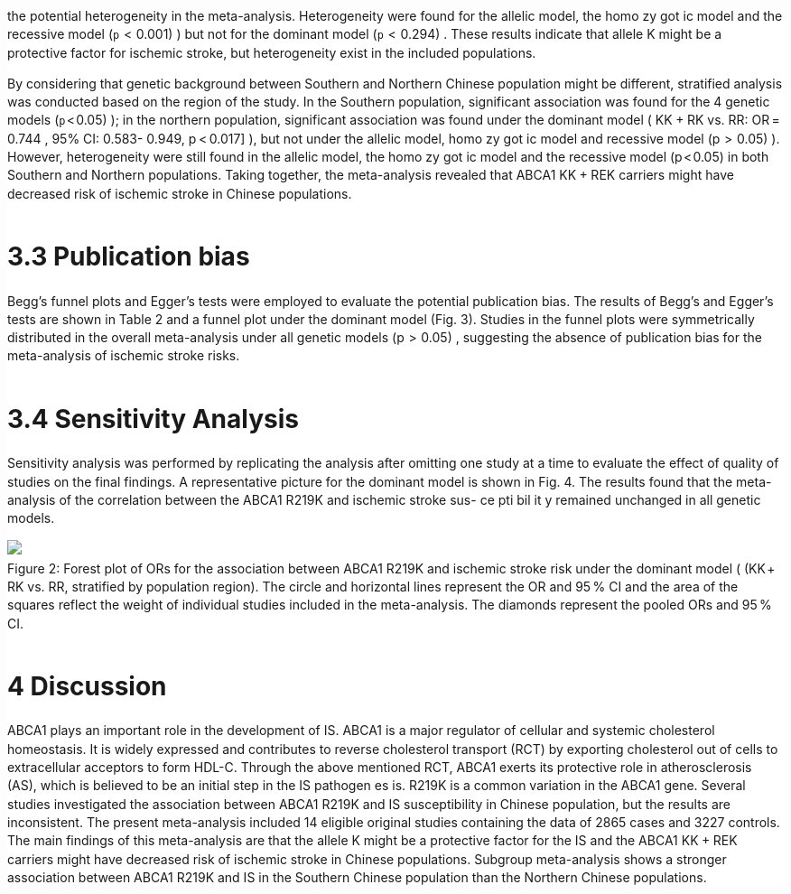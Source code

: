 the potential heterogeneity in the meta-analysis. Heterogeneity were found for the allelic model, the homo zy got ic  model and the recessive model   $\scriptstyle(\mathtt{p}<0.001)$  ) but not for the  dominant model   $\scriptstyle(\mathtt{p}<0.294)$  . These results indicate that  allele K might be a protective factor for ischemic stroke,  but heterogeneity  exist in the included populations.  

By considering that genetic background between  Southern and Northern Chinese population might be  different, stratified analysis was conducted based on  the region of the study. In the Southern population, significant association was found for the 4 genetic models   $\left(\mathtt{p}\!<\!0.05\right)$  ); in the northern population, significant association was found under the dominant model (  $\mathrm{KK+RK}$   vs.  RR:   $\mathrm{{OR}\,=\,0.744}$  ,   $95\%$   CI: 0.583- 0.949,   $\mathsf{p}\!\!<\!\!0.017]$  ), but not  under the allelic model, homo zy got ic model and recessive  model   $\mathrm{(p{>}0.05)}$  ). However, heterogeneity were still found  in the allelic model, the homo zy got ic model and the  recessive model   $\left(\mathsf{p}\!<\!0.05\right)$   in both Southern and Northern  populations. Taking together, the meta-analysis revealed  that ABCA1  $\mathrm{KK+REK}$   carriers might have decreased risk of  ischemic stroke in Chinese populations.  

# 3.3  Publication bias  

Begg’s funnel plots and Egger’s tests were employed to  evaluate the potential publication bias. The results of  Begg’s and Egger’s tests are shown in Table 2 and a funnel  plot under the dominant model (Fig. 3). Studies in the  funnel plots were symmetrically distributed in the overall  meta-analysis under all genetic models   $\mathrm{(p{>}0.05)}$  , suggesting the absence of publication bias for the meta-analysis  of ischemic stroke risks.  

# 3.4  Sensitivity Analysis  

Sensitivity analysis was performed by replicating the  analysis after omitting one study at a time to evaluate the  effect of quality of studies on the final findings. A representative picture for the dominant model is shown in Fig.  4. The results found that the meta-analysis of the correlation between the ABCA1 R219K and ischemic stroke sus- ce pti bil it y remained unchanged in all genetic models.  

![](images/bca13c5a060b852093fb76e36a6991b1b9adc33ceae47249a4d24bef0d8688a8.jpg)  
Figure 2:  Forest plot of ORs for the association between ABCA1 R219K and ischemic stroke risk under the dominant model (  $(\mathsf{K K}\!+\!\mathsf{R K}$   vs. RR,  stratified by population region). The circle and horizontal lines represent the OR and  $95\,\%$   CI and the area of the squares reflect the weight  of individual studies included in the meta-analysis. The diamonds represent the pooled ORs and  $95\,\%$   CI.  

# 4  Discussion  

ABCA1 plays an important role in the development of  IS. ABCA1 is a major regulator of cellular and systemic  cholesterol homeostasis. It is widely expressed and contributes to reverse cholesterol transport (RCT) by exporting cholesterol out of cells to extracellular acceptors to  form HDL-C. Through the above mentioned RCT, ABCA1  exerts its protective role in atherosclerosis (AS), which is  believed to be an initial step in the IS pathogen es is. R219K  is a common variation in the ABCA1 gene. Several studies  investigated the association between ABCA1 R219K and  IS susceptibility in Chinese population, but the results  are inconsistent. The present meta-analysis included 14  eligible original studies containing the data of 2865 cases  and 3227 controls. The main findings of this meta-analysis  are that the allele K might be a protective factor for the  IS and the ABCA1   $\mathrm{KK+REK}$   carriers might have decreased  risk of ischemic stroke in Chinese populations. Subgroup  meta-analysis shows a stronger association between  ABCA1 R219K and IS in the Southern Chinese population  than the Northern Chinese populations.  
